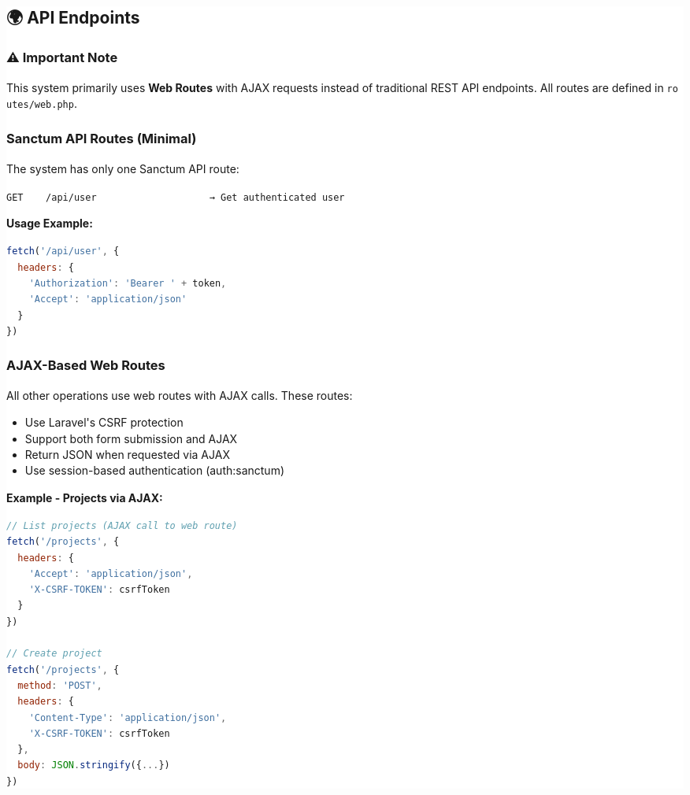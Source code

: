 
## 🌍 API Endpoints

### ⚠️ Important Note
This system primarily uses **Web Routes** with AJAX requests instead of traditional REST API endpoints. All routes are defined in `routes/web.php`.

### Sanctum API Routes (Minimal)

The system has only one Sanctum API route:

```
GET    /api/user                    → Get authenticated user
```

**Usage Example:**
```javascript
fetch('/api/user', {
  headers: {
    'Authorization': 'Bearer ' + token,
    'Accept': 'application/json'
  }
})
```

### AJAX-Based Web Routes

All other operations use web routes with AJAX calls. These routes:
- Use Laravel's CSRF protection
- Support both form submission and AJAX
- Return JSON when requested via AJAX
- Use session-based authentication (auth:sanctum)

**Example - Projects via AJAX:**
```javascript
// List projects (AJAX call to web route)
fetch('/projects', {
  headers: {
    'Accept': 'application/json',
    'X-CSRF-TOKEN': csrfToken
  }
})

// Create project
fetch('/projects', {
  method: 'POST',
  headers: {
    'Content-Type': 'application/json',
    'X-CSRF-TOKEN': csrfToken
  },
  body: JSON.stringify({...})
})
```
